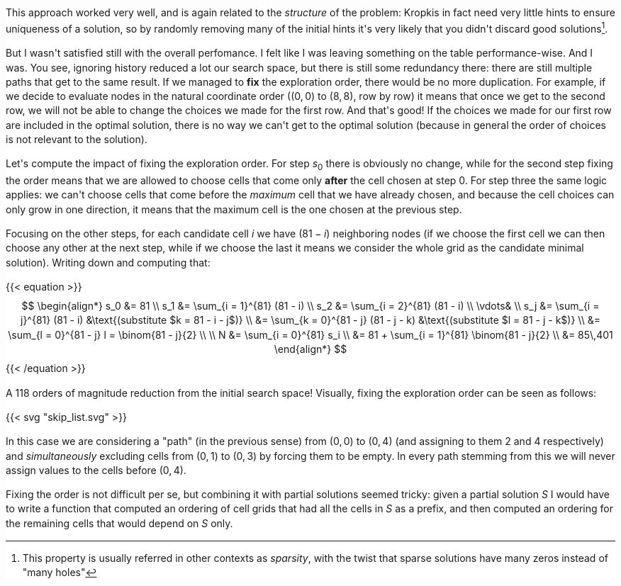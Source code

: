 This approach worked very well, and is again related to the _structure_ of the problem: Kropkis in fact need very little hints to ensure uniqueness of a solution, so by randomly removing many of the initial hints it's very likely that you didn't discard good solutions[^4].

But I wasn't satisfied still with the overall perfomance. I felt like I was leaving something on the table performance-wise. And I was.
You see, ignoring history reduced a lot our search space, but there is still some redundancy there: there are still multiple paths that get to the same result. If we managed to **fix** the exploration order, there would be no more duplication.
For example, if we decide to evaluate nodes in the natural coordinate order ($(0, 0)$ to $(8, 8)$, row by row) it means that once we get to the second row, we will not be able to change the choices we made for the first row. And that's good! If the choices we made for our first row are included in the optimal solution, there is no way we can't get to the optimal solution (because in general the order of choices is not relevant to the solution).

Let's compute the impact of fixing the exploration order. For step $s_0$ there is obviously no change, while for the second step fixing the order means that we are allowed to choose cells that come only **after** the cell chosen at step 0. For step three the same logic applies: we can't choose cells that come before the _maximum_ cell that we have already chosen, and because the cell choices can only grow in one direction, it means that the maximum cell is the one chosen at the previous step.

Focusing on the other steps, for each candidate cell $i$ we have $(81 - i)$ neighboring nodes (if we choose the first cell we can then choose any other at the next step, while if we choose the last it means we consider the whole grid as the candidate minimal solution). Writing down and computing that:

{{< equation >}}
$$
\begin{align*}
s_0 &= 81 \\
s_1 &= \sum_{i = 1}^{81} (81 - i)  \\
s_2 &= \sum_{i = 2}^{81} (81 - i) \\
\vdots& \\
s_j &= \sum_{i = j}^{81} (81 - i) &\text{(substitute $k = 81 - i - j$)} \\
    &= \sum_{k = 0}^{81 - j} (81 - j - k) &\text{(substitute $l = 81 - j - k$)} \\
    &= \sum_{l = 0}^{81 - j} l = \binom{81 - j}{2} \\ \\
N &= \sum_{i = 0}^{81} s_i \\
  &= 81 + \sum_{i = 1}^{81} \binom{81 - j}{2} \\
  &= 85\,401
\end{align*}
$$
{{< /equation >}}

A 118 orders of magnitude reduction from the initial search space! Visually, fixing the exploration order can be seen as follows:

{{< svg "skip_list.svg" >}}

In this case we are considering a "path" (in the previous sense) from $(0, 0)$ to $(0, 4)$ (and assigning to them 2 and 4 respectively) and _simultaneously_ excluding cells from $(0, 1)$ to $(0, 3)$ by forcing them to be empty. In every path stemming from this we will never assign values to the cells before $(0,4)$.

Fixing the order is not difficult per se, but combining it with partial solutions seemed tricky: given a partial solution $S$ I would have to write a function that computed an ordering of cell grids that had all the cells in $S$ as a prefix, and then computed an ordering for the remaining cells that would depend on $S$ only.


[^1]: Friendly Italian nickname for "Adele"
[^2]: _Kropki_ means "dots" in Polish
[^3]: To check for minimality we use the same model used for generation and add all dot constraints from the full solution, all remaining value constraints and remove one value constraint at a time. For each iteration we can ask the solver for two solutions and keep going if it can find more than one. If we don't finish the loop early it means that it's impossible to remove a value constraint while keeping uniqueness, meaning that the solution we found is minimal.
[^4]: This property is usually referred in other contexts as _sparsity_, with the twist that sparse solutions have many zeros instead of "many holes"
